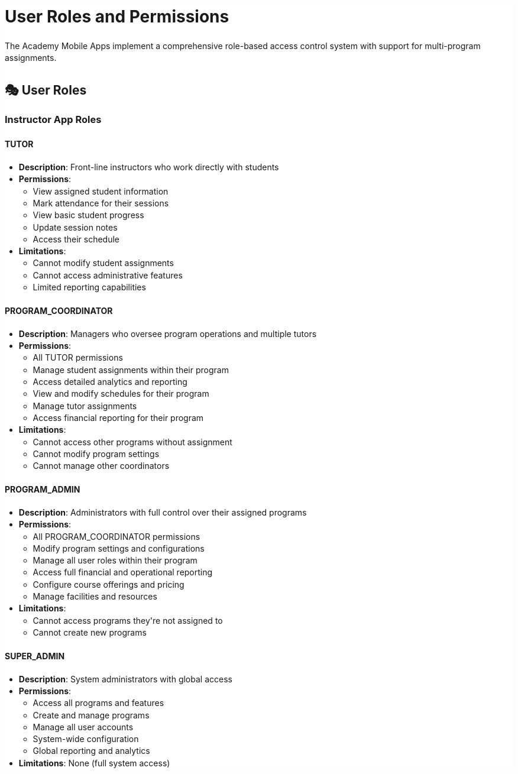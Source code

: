 # User Roles and Permissions

The Academy Mobile Apps implement a comprehensive role-based access control system with support for multi-program assignments.

## 🎭 User Roles

### Instructor App Roles

#### **TUTOR**
- **Description**: Front-line instructors who work directly with students
- **Permissions**:
  - View assigned student information
  - Mark attendance for their sessions
  - View basic student progress
  - Update session notes
  - Access their schedule
- **Limitations**:
  - Cannot modify student assignments
  - Cannot access administrative features
  - Limited reporting capabilities

#### **PROGRAM_COORDINATOR**
- **Description**: Managers who oversee program operations and multiple tutors
- **Permissions**:
  - All TUTOR permissions
  - Manage student assignments within their program
  - Access detailed analytics and reporting
  - View and modify schedules for their program
  - Manage tutor assignments
  - Access financial reporting for their program
- **Limitations**:
  - Cannot access other programs without assignment
  - Cannot modify program settings
  - Cannot manage other coordinators

#### **PROGRAM_ADMIN**
- **Description**: Administrators with full control over their assigned programs
- **Permissions**:
  - All PROGRAM_COORDINATOR permissions
  - Modify program settings and configurations
  - Manage all user roles within their program
  - Access full financial and operational reporting
  - Configure course offerings and pricing
  - Manage facilities and resources
- **Limitations**:
  - Cannot access programs they're not assigned to
  - Cannot create new programs

#### **SUPER_ADMIN**
- **Description**: System administrators with global access
- **Permissions**:
  - Access all programs and features
  - Create and manage programs
  - Manage all user accounts
  - System-wide configuration
  - Global reporting and analytics
- **Limitations**: None (full system access)
